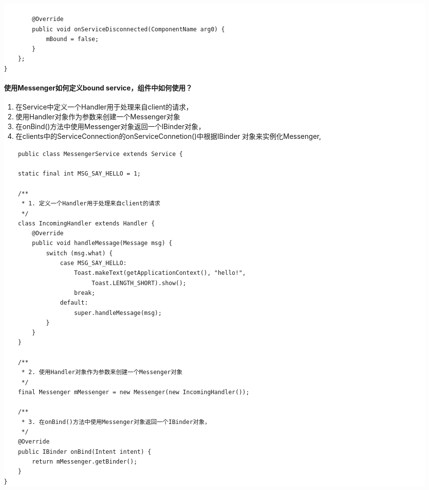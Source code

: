```

        @Override
        public void onServiceDisconnected(ComponentName arg0) {
            mBound = false;
        }
    };
}
```

#### 使用Messenger如何定义bound service，组件中如何使用？
1. 在Service中定义一个Handler用于处理来自client的请求，  
2. 使用Handler对象作为参数来创建一个Messenger对象  
3. 在onBind()方法中使用Messenger对象返回一个IBinder对象，
4. 在clients中的ServiceConnection的onServiceConnetion()中根据IBinder 对象来实例化Messenger,  
```
    public class MessengerService extends Service {

    static final int MSG_SAY_HELLO = 1;

    /**
     * 1. 定义一个Handler用于处理来自client的请求
     */
    class IncomingHandler extends Handler {
        @Override
        public void handleMessage(Message msg) {
            switch (msg.what) {
                case MSG_SAY_HELLO:
                    Toast.makeText(getApplicationContext(), "hello!",  
					     Toast.LENGTH_SHORT).show();
                    break;
                default:
                    super.handleMessage(msg);
            }
        }
    }

    /**
     * 2. 使用Handler对象作为参数来创建一个Messenger对象  
     */
    final Messenger mMessenger = new Messenger(new IncomingHandler());

    /**
     * 3. 在onBind()方法中使用Messenger对象返回一个IBinder对象，
     */
    @Override
    public IBinder onBind(Intent intent) {
        return mMessenger.getBinder();
    }
}
```
